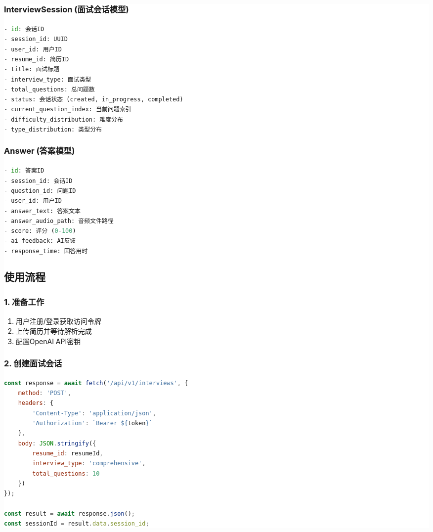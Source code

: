 ### InterviewSession (面试会话模型)
```python
- id: 会话ID
- session_id: UUID
- user_id: 用户ID
- resume_id: 简历ID
- title: 面试标题
- interview_type: 面试类型
- total_questions: 总问题数
- status: 会话状态 (created, in_progress, completed)
- current_question_index: 当前问题索引
- difficulty_distribution: 难度分布
- type_distribution: 类型分布
```

### Answer (答案模型)
```python
- id: 答案ID
- session_id: 会话ID
- question_id: 问题ID
- user_id: 用户ID
- answer_text: 答案文本
- answer_audio_path: 音频文件路径
- score: 评分 (0-100)
- ai_feedback: AI反馈
- response_time: 回答用时
```

## 使用流程

### 1. 准备工作
1. 用户注册/登录获取访问令牌
2. 上传简历并等待解析完成
3. 配置OpenAI API密钥

### 2. 创建面试会话
```javascript
const response = await fetch('/api/v1/interviews', {
    method: 'POST',
    headers: {
        'Content-Type': 'application/json',
        'Authorization': `Bearer ${token}`
    },
    body: JSON.stringify({
        resume_id: resumeId,
        interview_type: 'comprehensive',
        total_questions: 10
    })
});

const result = await response.json();
const sessionId = result.data.session_id;
```
